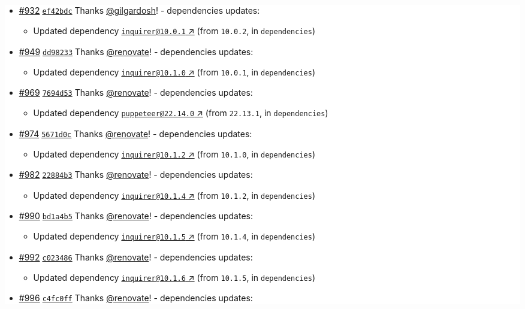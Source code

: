 - [#932](https://github.com/Urigo/accounter-fullstack/pull/932)
  [`ef42bdc`](https://github.com/Urigo/accounter-fullstack/commit/ef42bdc3774e4ac4b797fb74f237157bf52315c3)
  Thanks [@gilgardosh](https://github.com/gilgardosh)! - dependencies updates:

  - Updated dependency [`inquirer@10.0.1` ↗︎](https://www.npmjs.com/package/inquirer/v/10.0.1)
    (from `10.0.2`, in `dependencies`)

- [#949](https://github.com/Urigo/accounter-fullstack/pull/949)
  [`dd98233`](https://github.com/Urigo/accounter-fullstack/commit/dd98233cea5142000c5c1d54767b85edbded432b)
  Thanks [@renovate](https://github.com/apps/renovate)! - dependencies updates:

  - Updated dependency [`inquirer@10.1.0` ↗︎](https://www.npmjs.com/package/inquirer/v/10.1.0)
    (from `10.0.1`, in `dependencies`)

- [#969](https://github.com/Urigo/accounter-fullstack/pull/969)
  [`7694d53`](https://github.com/Urigo/accounter-fullstack/commit/7694d53f200b349096afd06f2a17ef5cbef0e94c)
  Thanks [@renovate](https://github.com/apps/renovate)! - dependencies updates:

  - Updated dependency [`puppeteer@22.14.0` ↗︎](https://www.npmjs.com/package/puppeteer/v/22.14.0)
    (from `22.13.1`, in `dependencies`)

- [#974](https://github.com/Urigo/accounter-fullstack/pull/974)
  [`5671d0c`](https://github.com/Urigo/accounter-fullstack/commit/5671d0c74be8fd10028120ffda7cd9b0fc15416e)
  Thanks [@renovate](https://github.com/apps/renovate)! - dependencies updates:

  - Updated dependency [`inquirer@10.1.2` ↗︎](https://www.npmjs.com/package/inquirer/v/10.1.2)
    (from `10.1.0`, in `dependencies`)

- [#982](https://github.com/Urigo/accounter-fullstack/pull/982)
  [`22884b3`](https://github.com/Urigo/accounter-fullstack/commit/22884b37545d431dc731145ebb98b247a7b8a18b)
  Thanks [@renovate](https://github.com/apps/renovate)! - dependencies updates:

  - Updated dependency [`inquirer@10.1.4` ↗︎](https://www.npmjs.com/package/inquirer/v/10.1.4)
    (from `10.1.2`, in `dependencies`)

- [#990](https://github.com/Urigo/accounter-fullstack/pull/990)
  [`bd1a4b5`](https://github.com/Urigo/accounter-fullstack/commit/bd1a4b56c5a4b70345f7d3ee01512c04da08742d)
  Thanks [@renovate](https://github.com/apps/renovate)! - dependencies updates:

  - Updated dependency [`inquirer@10.1.5` ↗︎](https://www.npmjs.com/package/inquirer/v/10.1.5)
    (from `10.1.4`, in `dependencies`)

- [#992](https://github.com/Urigo/accounter-fullstack/pull/992)
  [`c023486`](https://github.com/Urigo/accounter-fullstack/commit/c023486f82181bc6e7c2725a18d99cdf2ebeb40f)
  Thanks [@renovate](https://github.com/apps/renovate)! - dependencies updates:

  - Updated dependency [`inquirer@10.1.6` ↗︎](https://www.npmjs.com/package/inquirer/v/10.1.6)
    (from `10.1.5`, in `dependencies`)

- [#996](https://github.com/Urigo/accounter-fullstack/pull/996)
  [`c4fc0ff`](https://github.com/Urigo/accounter-fullstack/commit/c4fc0ffc061c54b31b2ea94e14aa2c59e6dc8a3c)
  Thanks [@renovate](https://github.com/apps/renovate)! - dependencies updates:
